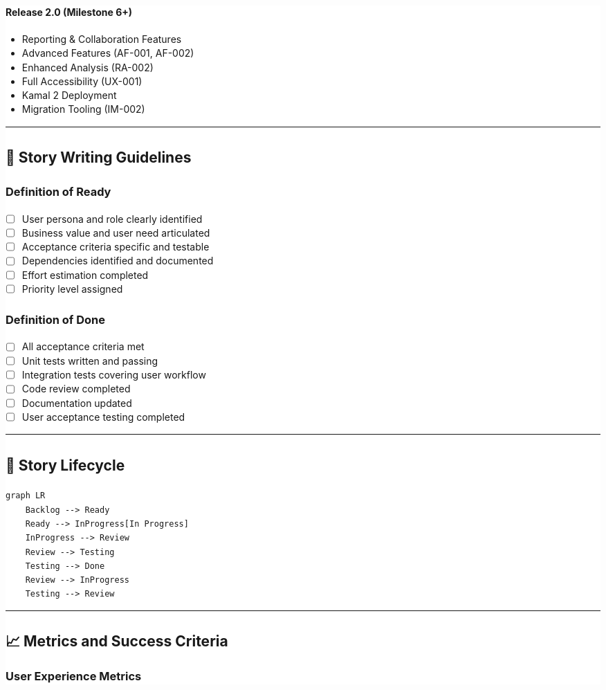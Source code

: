 #### Release 2.0 (Milestone 6+)

- Reporting & Collaboration Features
- Advanced Features (AF-001, AF-002)
- Enhanced Analysis (RA-002)
- Full Accessibility (UX-001)
- Kamal 2 Deployment
- Migration Tooling (IM-002)

---

## 📝 Story Writing Guidelines

### Definition of Ready

- [ ] User persona and role clearly identified
- [ ] Business value and user need articulated
- [ ] Acceptance criteria specific and testable
- [ ] Dependencies identified and documented
- [ ] Effort estimation completed
- [ ] Priority level assigned

### Definition of Done

- [ ] All acceptance criteria met
- [ ] Unit tests written and passing
- [ ] Integration tests covering user workflow
- [ ] Code review completed
- [ ] Documentation updated
- [ ] User acceptance testing completed

---

## 🔄 Story Lifecycle

```mermaid
graph LR
    Backlog --> Ready
    Ready --> InProgress[In Progress]
    InProgress --> Review
    Review --> Testing
    Testing --> Done
    Review --> InProgress
    Testing --> Review
```

---

## 📈 Metrics and Success Criteria

### User Experience Metrics
